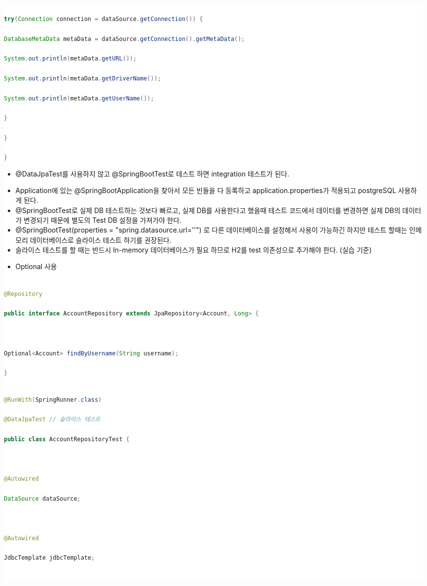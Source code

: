 ```java

try(Connection connection = dataSource.getConnection()) {

DatabaseMetaData metaData = dataSource.getConnection().getMetaData();

System.out.println(metaData.getURL());

System.out.println(metaData.getDriverName());

System.out.println(metaData.getUserName());

}

}

}

```

- @DataJpaTest를 사용하지 않고 @SpringBootTest로 테스트 하면 integration 테스트가 된다.

* Application에 있는 @SpringBootApplication을 찾아서 모든 빈들을 다 등록하고 application.properties가 적용되고 postgreSQL 사용하게 된다.
* @SpringBootTest로 실제 DB 테스트하는 것보다 빠르고, 실제 DB를 사용한다고 했을때 테스트 코드에서 데이터를 변경하면 실제 DB의 데이터가 변경되기 때문에 별도의 Test DB 설정을 가져가야 한다.
* @SpringBootTest(properties = "spring.datasource.url=''") 로 다른 데이터베이스를 설정해서 사용이 가능하긴 하지만 테스트 할때는 인메모리 데이터베이스로 슬라이스 테스트 하기를 권장된다.
* 슬라이스 테스트를 할 때는 반드시 In-memory 데이터베이스가 필요 하므로 H2를 test 의존성으로 추가해야 한다. (실습 기준)

- Optional 사용

```java

@Repository

public interface AccountRepository extends JpaRepository<Account, Long> {

  

Optional<Account> findByUsername(String username);

}

```

```java

@RunWith(SpringRunner.class)

@DataJpaTest // 슬라이스 테스트

public class AccountRepositoryTest {

  

@Autowired

DataSource dataSource;

  

@Autowired

JdbcTemplate jdbcTemplate;

  
```